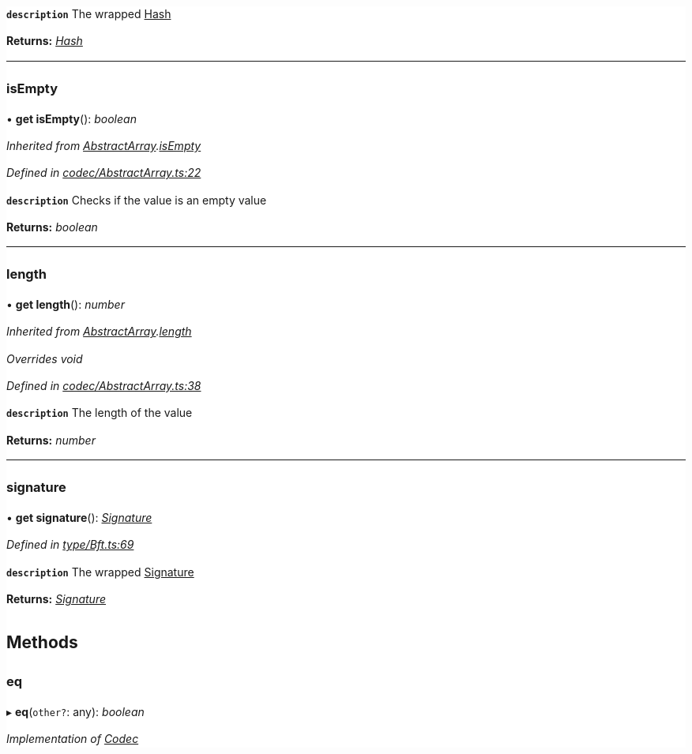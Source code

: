**`description`** The wrapped [Hash](_primitive_hash_.hash.md)

**Returns:** *[Hash](_primitive_hash_.hash.md)*

___

###  isEmpty

• **get isEmpty**(): *boolean*

*Inherited from [AbstractArray](_codec_abstractarray_.abstractarray.md).[isEmpty](_codec_abstractarray_.abstractarray.md#isempty)*

*Defined in [codec/AbstractArray.ts:22](https://github.com/polkadot-js/api/blob/1393c8c/packages/types/src/codec/AbstractArray.ts#L22)*

**`description`** Checks if the value is an empty value

**Returns:** *boolean*

___

###  length

• **get length**(): *number*

*Inherited from [AbstractArray](_codec_abstractarray_.abstractarray.md).[length](_codec_abstractarray_.abstractarray.md#length)*

*Overrides void*

*Defined in [codec/AbstractArray.ts:38](https://github.com/polkadot-js/api/blob/1393c8c/packages/types/src/codec/AbstractArray.ts#L38)*

**`description`** The length of the value

**Returns:** *number*

___

###  signature

• **get signature**(): *[Signature](_primitive_signature_.signature.md)*

*Defined in [type/Bft.ts:69](https://github.com/polkadot-js/api/blob/1393c8c/packages/types/src/type/Bft.ts#L69)*

**`description`** The wrapped [Signature](_primitive_signature_.signature.md)

**Returns:** *[Signature](_primitive_signature_.signature.md)*

## Methods

###  eq

▸ **eq**(`other?`: any): *boolean*

*Implementation of [Codec](../interfaces/_types_.codec.md)*
